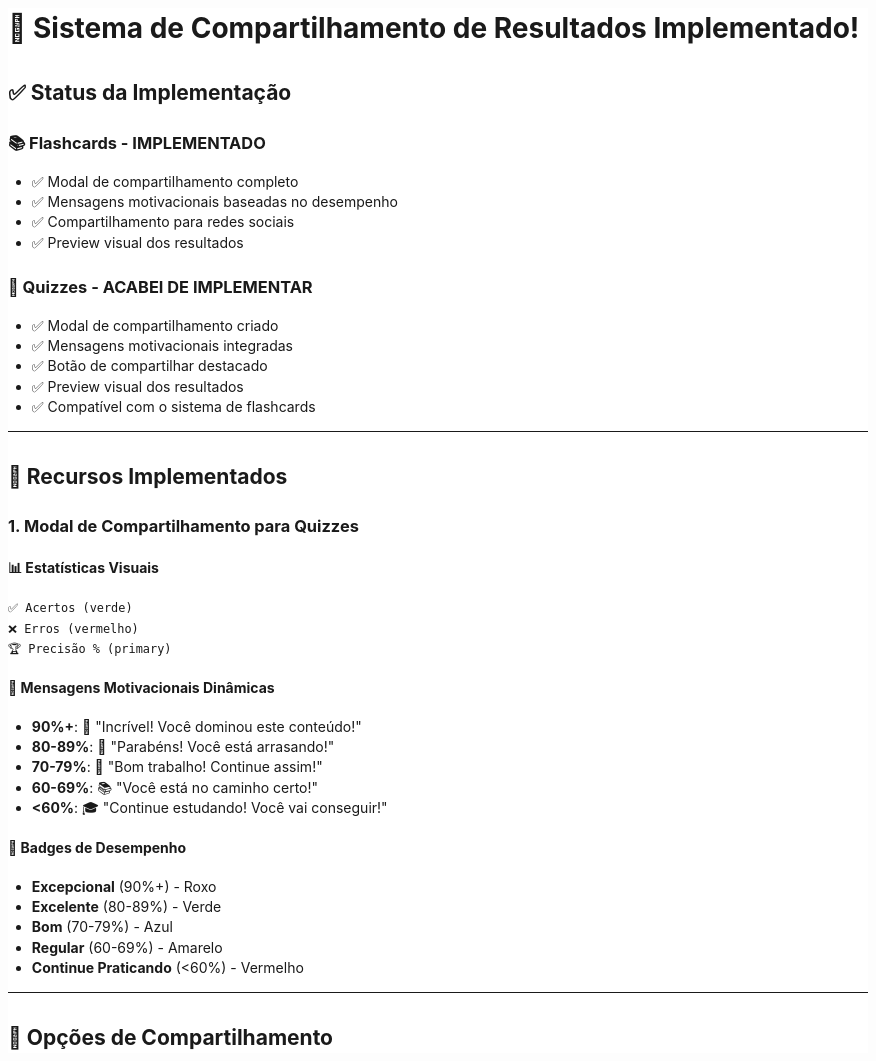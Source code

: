 # 🎉 Sistema de Compartilhamento de Resultados Implementado!

## ✅ Status da Implementação

### 📚 Flashcards - IMPLEMENTADO
- ✅ Modal de compartilhamento completo
- ✅ Mensagens motivacionais baseadas no desempenho
- ✅ Compartilhamento para redes sociais
- ✅ Preview visual dos resultados

### 🎯 Quizzes - ACABEI DE IMPLEMENTAR
- ✅ Modal de compartilhamento criado
- ✅ Mensagens motivacionais integradas
- ✅ Botão de compartilhar destacado
- ✅ Preview visual dos resultados
- ✅ Compatível com o sistema de flashcards

---

## 🎨 Recursos Implementados

### 1. Modal de Compartilhamento para Quizzes

#### 📊 Estatísticas Visuais
```
✅ Acertos (verde)
❌ Erros (vermelho)  
🏆 Precisão % (primary)
```

#### 💪 Mensagens Motivacionais Dinâmicas
- **90%+**: 🌟 "Incrível! Você dominou este conteúdo!"
- **80-89%**: 🚀 "Parabéns! Você está arrasando!"
- **70-79%**: 💪 "Bom trabalho! Continue assim!"
- **60-69%**: 📚 "Você está no caminho certo!"
- **<60%**: 🎓 "Continue estudando! Você vai conseguir!"

#### 🎯 Badges de Desempenho
- **Excepcional** (90%+) - Roxo
- **Excelente** (80-89%) - Verde
- **Bom** (70-79%) - Azul
- **Regular** (60-69%) - Amarelo
- **Continue Praticando** (<60%) - Vermelho

---

## 📱 Opções de Compartilhamento
